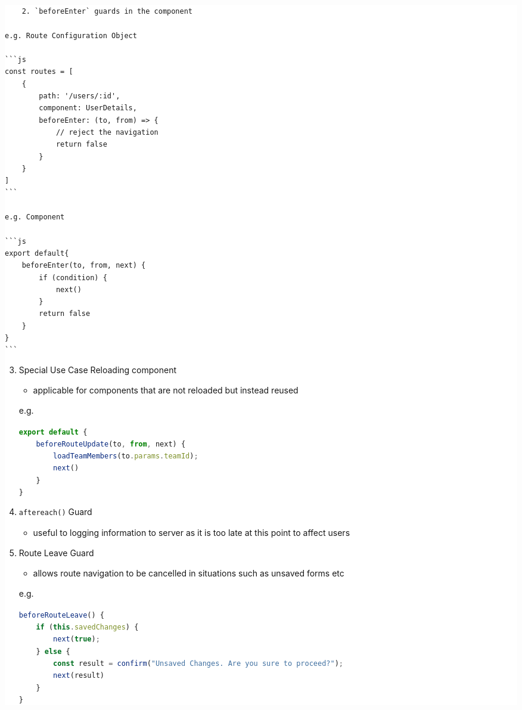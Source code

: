         2. `beforeEnter` guards in the component

    e.g. Route Configuration Object

    ```js
    const routes = [
        {
            path: '/users/:id',
            component: UserDetails,
            beforeEnter: (to, from) => {
                // reject the navigation 
                return false
            }
        }
    ]
    ```

    e.g. Component

    ```js
    export default{
        beforeEnter(to, from, next) {
            if (condition) {
                next()
            }
            return false
        }
    }
    ```

3. Special Use Case Reloading component
    - applicable for components that are not reloaded but instead reused

    e.g.

    ```js
    export default {
        beforeRouteUpdate(to, from, next) {
            loadTeamMembers(to.params.teamId);
            next()
        }
    }
    
    ```

4. `aftereach()` Guard
    - useful to logging information to server as it is too late at this point to affect users

5. Route Leave Guard
    - allows route navigation to be cancelled in situations such as unsaved forms etc

    e.g.

    ```js
    beforeRouteLeave() {
        if (this.savedChanges) {
            next(true);
        } else {
            const result = confirm("Unsaved Changes. Are you sure to proceed?");
            next(result)
        }
    }
    ```
